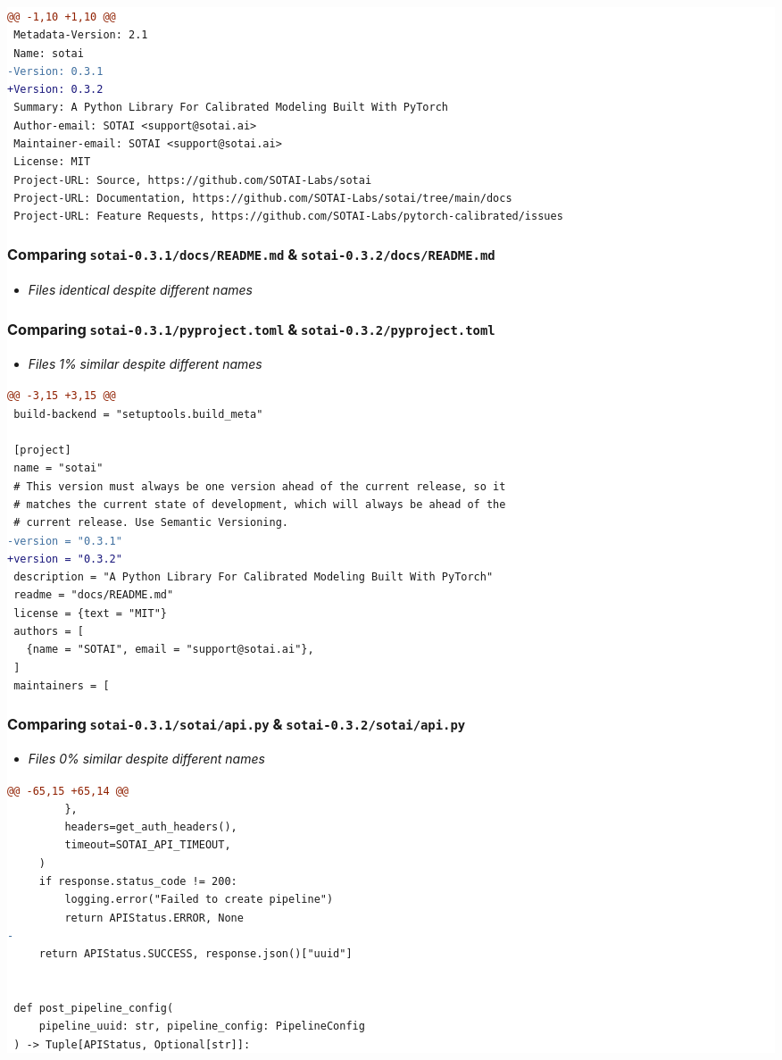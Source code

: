 ```diff
@@ -1,10 +1,10 @@
 Metadata-Version: 2.1
 Name: sotai
-Version: 0.3.1
+Version: 0.3.2
 Summary: A Python Library For Calibrated Modeling Built With PyTorch
 Author-email: SOTAI <support@sotai.ai>
 Maintainer-email: SOTAI <support@sotai.ai>
 License: MIT
 Project-URL: Source, https://github.com/SOTAI-Labs/sotai
 Project-URL: Documentation, https://github.com/SOTAI-Labs/sotai/tree/main/docs
 Project-URL: Feature Requests, https://github.com/SOTAI-Labs/pytorch-calibrated/issues
```

### Comparing `sotai-0.3.1/docs/README.md` & `sotai-0.3.2/docs/README.md`

 * *Files identical despite different names*

### Comparing `sotai-0.3.1/pyproject.toml` & `sotai-0.3.2/pyproject.toml`

 * *Files 1% similar despite different names*

```diff
@@ -3,15 +3,15 @@
 build-backend = "setuptools.build_meta"
 
 [project]
 name = "sotai"
 # This version must always be one version ahead of the current release, so it
 # matches the current state of development, which will always be ahead of the
 # current release. Use Semantic Versioning.
-version = "0.3.1"
+version = "0.3.2"
 description = "A Python Library For Calibrated Modeling Built With PyTorch"
 readme = "docs/README.md"
 license = {text = "MIT"}
 authors = [
   {name = "SOTAI", email = "support@sotai.ai"},
 ]
 maintainers = [
```

### Comparing `sotai-0.3.1/sotai/api.py` & `sotai-0.3.2/sotai/api.py`

 * *Files 0% similar despite different names*

```diff
@@ -65,15 +65,14 @@
         },
         headers=get_auth_headers(),
         timeout=SOTAI_API_TIMEOUT,
     )
     if response.status_code != 200:
         logging.error("Failed to create pipeline")
         return APIStatus.ERROR, None
-
     return APIStatus.SUCCESS, response.json()["uuid"]
 
 
 def post_pipeline_config(
     pipeline_uuid: str, pipeline_config: PipelineConfig
 ) -> Tuple[APIStatus, Optional[str]]:
```